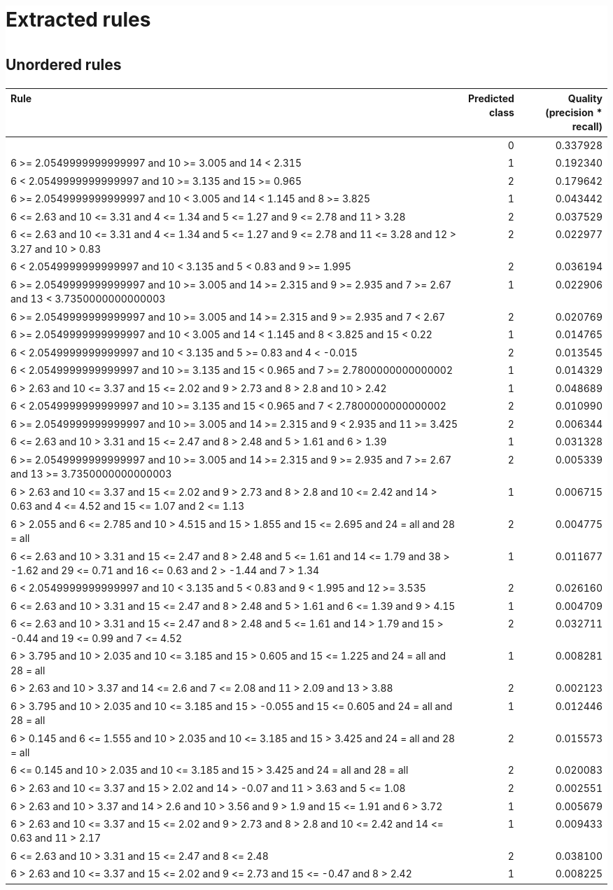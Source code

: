 # Extracted rules

## Unordered rules

| Rule | Predicted class | Quality (precision * recall) |
|:----|----:|----:|
|  | 0 | 0.337928 |
| 6 >= 2.0549999999999997 and 10 >= 3.005 and 14 < 2.315 | 1 | 0.192340 |
| 6 < 2.0549999999999997 and 10 >= 3.135 and 15 >= 0.965 | 2 | 0.179642 |
| 6 >= 2.0549999999999997 and 10 < 3.005 and 14 < 1.145 and 8 >= 3.825 | 1 | 0.043442 |
| 6 <= 2.63 and 10 <= 3.31 and 4 <= 1.34 and 5 <= 1.27 and 9 <= 2.78 and 11 > 3.28 | 2 | 0.037529 |
| 6 <= 2.63 and 10 <= 3.31 and 4 <= 1.34 and 5 <= 1.27 and 9 <= 2.78 and 11 <= 3.28 and 12 > 3.27 and 10 > 0.83 | 2 | 0.022977 |
| 6 < 2.0549999999999997 and 10 < 3.135 and 5 < 0.83 and 9 >= 1.995 | 2 | 0.036194 |
| 6 >= 2.0549999999999997 and 10 >= 3.005 and 14 >= 2.315 and 9 >= 2.935 and 7 >= 2.67 and 13 < 3.7350000000000003 | 1 | 0.022906 |
| 6 >= 2.0549999999999997 and 10 >= 3.005 and 14 >= 2.315 and 9 >= 2.935 and 7 < 2.67 | 2 | 0.020769 |
| 6 >= 2.0549999999999997 and 10 < 3.005 and 14 < 1.145 and 8 < 3.825 and 15 < 0.22 | 1 | 0.014765 |
| 6 < 2.0549999999999997 and 10 < 3.135 and 5 >= 0.83 and 4 < -0.015 | 2 | 0.013545 |
| 6 < 2.0549999999999997 and 10 >= 3.135 and 15 < 0.965 and 7 >= 2.7800000000000002 | 1 | 0.014329 |
| 6 > 2.63 and 10 <= 3.37 and 15 <= 2.02 and 9 > 2.73 and 8 > 2.8 and 10 > 2.42 | 1 | 0.048689 |
| 6 < 2.0549999999999997 and 10 >= 3.135 and 15 < 0.965 and 7 < 2.7800000000000002 | 2 | 0.010990 |
| 6 >= 2.0549999999999997 and 10 >= 3.005 and 14 >= 2.315 and 9 < 2.935 and 11 >= 3.425 | 2 | 0.006344 |
| 6 <= 2.63 and 10 > 3.31 and 15 <= 2.47 and 8 > 2.48 and 5 > 1.61 and 6 > 1.39 | 1 | 0.031328 |
| 6 >= 2.0549999999999997 and 10 >= 3.005 and 14 >= 2.315 and 9 >= 2.935 and 7 >= 2.67 and 13 >= 3.7350000000000003 | 2 | 0.005339 |
| 6 > 2.63 and 10 <= 3.37 and 15 <= 2.02 and 9 > 2.73 and 8 > 2.8 and 10 <= 2.42 and 14 > 0.63 and 4 <= 4.52 and 15 <= 1.07 and 2 <= 1.13 | 1 | 0.006715 |
| 6 > 2.055 and 6 <= 2.785 and 10 > 4.515 and 15 > 1.855 and 15 <= 2.695 and 24 = all and 28 = all | 2 | 0.004775 |
| 6 <= 2.63 and 10 > 3.31 and 15 <= 2.47 and 8 > 2.48 and 5 <= 1.61 and 14 <= 1.79 and 38 > -1.62 and 29 <= 0.71 and 16 <= 0.63 and 2 > -1.44 and 7 > 1.34 | 1 | 0.011677 |
| 6 < 2.0549999999999997 and 10 < 3.135 and 5 < 0.83 and 9 < 1.995 and 12 >= 3.535 | 2 | 0.026160 |
| 6 <= 2.63 and 10 > 3.31 and 15 <= 2.47 and 8 > 2.48 and 5 > 1.61 and 6 <= 1.39 and 9 > 4.15 | 1 | 0.004709 |
| 6 <= 2.63 and 10 > 3.31 and 15 <= 2.47 and 8 > 2.48 and 5 <= 1.61 and 14 > 1.79 and 15 > -0.44 and 19 <= 0.99 and 7 <= 4.52 | 2 | 0.032711 |
| 6 > 3.795 and 10 > 2.035 and 10 <= 3.185 and 15 > 0.605 and 15 <= 1.225 and 24 = all and 28 = all | 1 | 0.008281 |
| 6 > 2.63 and 10 > 3.37 and 14 <= 2.6 and 7 <= 2.08 and 11 > 2.09 and 13 > 3.88 | 2 | 0.002123 |
| 6 > 3.795 and 10 > 2.035 and 10 <= 3.185 and 15 > -0.055 and 15 <= 0.605 and 24 = all and 28 = all | 1 | 0.012446 |
| 6 > 0.145 and 6 <= 1.555 and 10 > 2.035 and 10 <= 3.185 and 15 > 3.425 and 24 = all and 28 = all | 2 | 0.015573 |
| 6 <= 0.145 and 10 > 2.035 and 10 <= 3.185 and 15 > 3.425 and 24 = all and 28 = all | 2 | 0.020083 |
| 6 > 2.63 and 10 <= 3.37 and 15 > 2.02 and 14 > -0.07 and 11 > 3.63 and 5 <= 1.08 | 2 | 0.002551 |
| 6 > 2.63 and 10 > 3.37 and 14 > 2.6 and 10 > 3.56 and 9 > 1.9 and 15 <= 1.91 and 6 > 3.72 | 1 | 0.005679 |
| 6 > 2.63 and 10 <= 3.37 and 15 <= 2.02 and 9 > 2.73 and 8 > 2.8 and 10 <= 2.42 and 14 <= 0.63 and 11 > 2.17 | 1 | 0.009433 |
| 6 <= 2.63 and 10 > 3.31 and 15 <= 2.47 and 8 <= 2.48 | 2 | 0.038100 |
| 6 > 2.63 and 10 <= 3.37 and 15 <= 2.02 and 9 <= 2.73 and 15 <= -0.47 and 8 > 2.42 | 1 | 0.008225 |